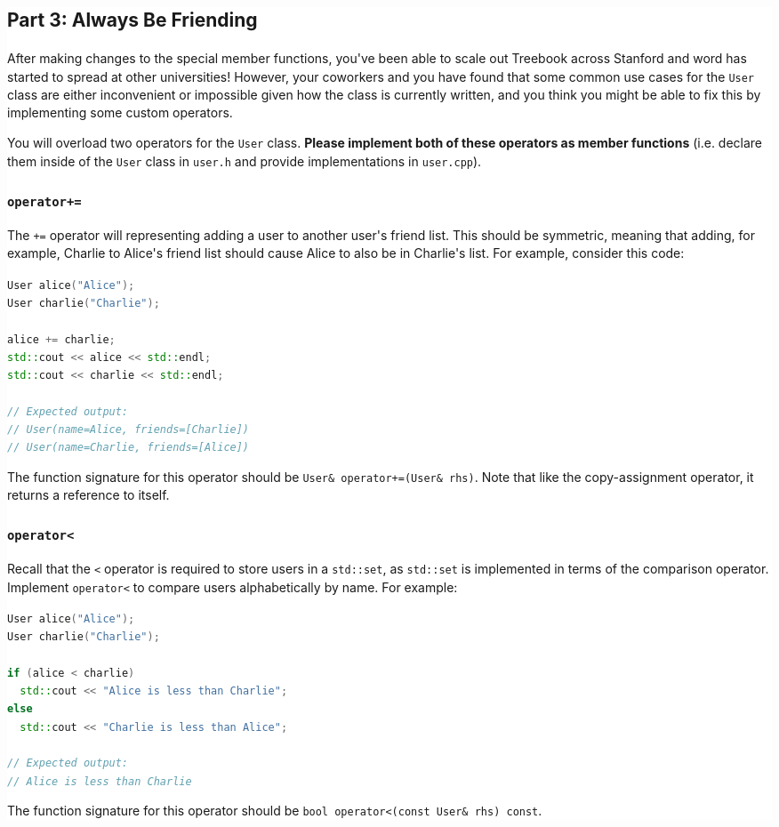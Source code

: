 ## Part 3: Always Be Friending

After making changes to the special member functions, you've been able to scale out Treebook across Stanford and word has started to spread at other universities! However, your coworkers and you have found that some common use cases for the `User` class are either inconvenient or impossible given how the class is currently written, and you think you might be able to fix this by implementing some custom operators. 

You will overload two operators for the `User` class. **Please implement both of these operators as member functions** (i.e. declare them inside of the `User` class in `user.h` and provide implementations in `user.cpp`).

### `operator+=`

The `+=` operator will representing adding a user to another user's friend list. This should be symmetric, meaning that adding, for example, Charlie to Alice's friend list should cause Alice to also be in Charlie's list. For example, consider this code:

```cpp
User alice("Alice");
User charlie("Charlie");

alice += charlie;
std::cout << alice << std::endl;
std::cout << charlie << std::endl;

// Expected output:
// User(name=Alice, friends=[Charlie])
// User(name=Charlie, friends=[Alice])
```

The function signature for this operator should be `User& operator+=(User& rhs)`. Note that like the copy-assignment operator, it returns a reference to itself.

### `operator<`

Recall that the `<` operator is required to store users in a `std::set`, as `std::set` is implemented in terms of the comparison operator. Implement `operator<` to compare users alphabetically by name. For example:

```cpp
User alice("Alice");
User charlie("Charlie");

if (alice < charlie)
  std::cout << "Alice is less than Charlie";
else
  std::cout << "Charlie is less than Alice";

// Expected output:
// Alice is less than Charlie
```

The function signature for this operator should be `bool operator<(const User& rhs) const`.
